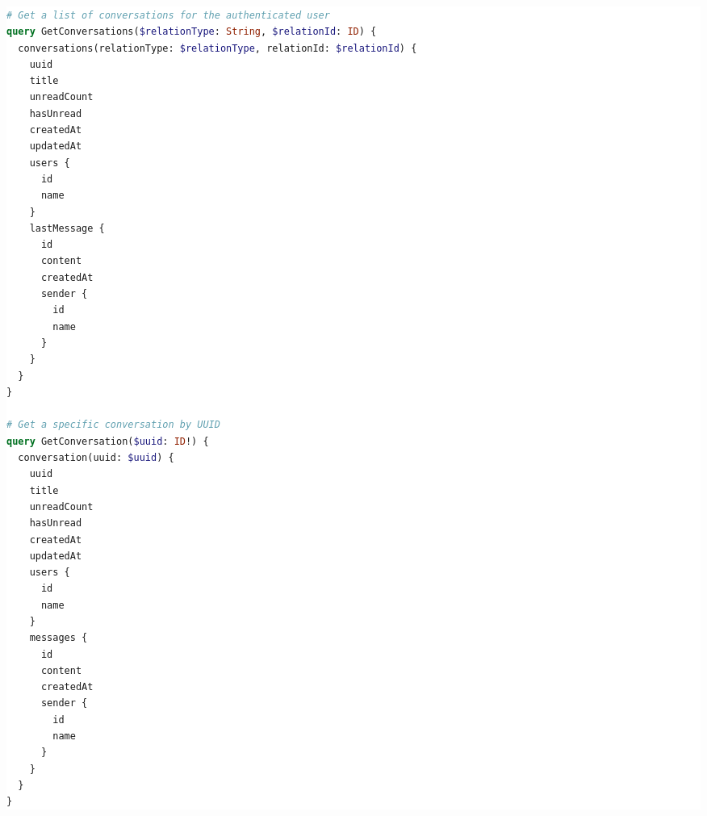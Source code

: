 ```graphql
# Get a list of conversations for the authenticated user
query GetConversations($relationType: String, $relationId: ID) {
  conversations(relationType: $relationType, relationId: $relationId) {
    uuid
    title
    unreadCount
    hasUnread
    createdAt
    updatedAt
    users {
      id
      name
    }
    lastMessage {
      id
      content
      createdAt
      sender {
        id
        name
      }
    }
  }
}

# Get a specific conversation by UUID
query GetConversation($uuid: ID!) {
  conversation(uuid: $uuid) {
    uuid
    title
    unreadCount
    hasUnread
    createdAt
    updatedAt
    users {
      id
      name
    }
    messages {
      id
      content
      createdAt
      sender {
        id
        name
      }
    }
  }
}
```
